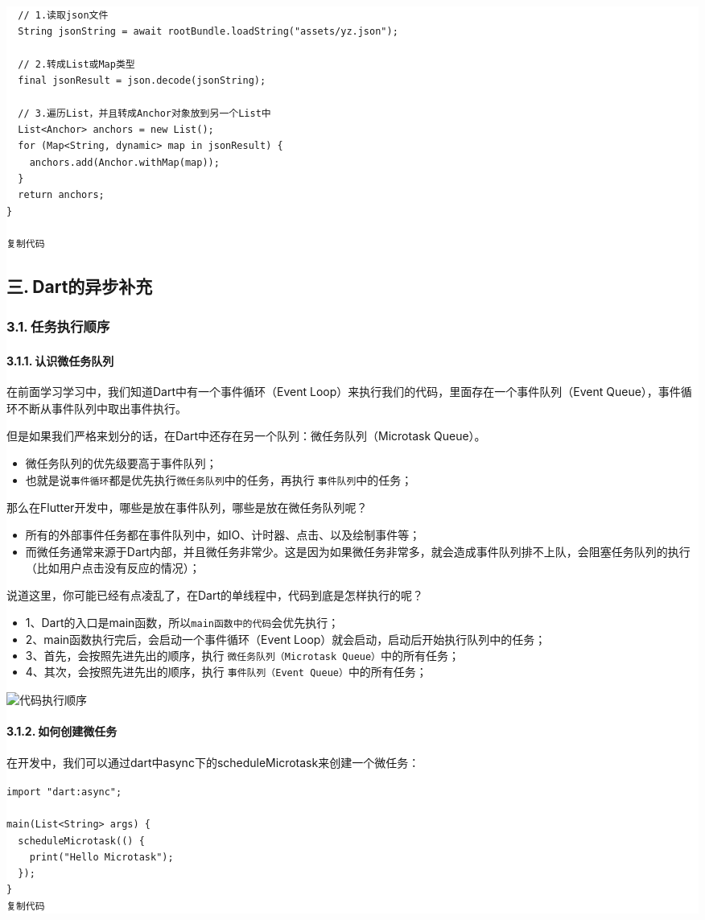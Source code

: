 ```
  // 1.读取json文件
  String jsonString = await rootBundle.loadString("assets/yz.json");

  // 2.转成List或Map类型
  final jsonResult = json.decode(jsonString);

  // 3.遍历List，并且转成Anchor对象放到另一个List中
  List<Anchor> anchors = new List();
  for (Map<String, dynamic> map in jsonResult) {
    anchors.add(Anchor.withMap(map));
  }
  return anchors;
}

复制代码
```

## 三. Dart的异步补充

### 3.1. 任务执行顺序

#### 3.1.1. 认识微任务队列

在前面学习学习中，我们知道Dart中有一个事件循环（Event Loop）来执行我们的代码，里面存在一个事件队列（Event Queue），事件循环不断从事件队列中取出事件执行。

但是如果我们严格来划分的话，在Dart中还存在另一个队列：微任务队列（Microtask Queue）。

- 微任务队列的优先级要高于事件队列；
- 也就是说`事件循环`都是优先执行`微任务队列`中的任务，再执行 `事件队列`中的任务；

那么在Flutter开发中，哪些是放在事件队列，哪些是放在微任务队列呢？

- 所有的外部事件任务都在事件队列中，如IO、计时器、点击、以及绘制事件等；
- 而微任务通常来源于Dart内部，并且微任务非常少。这是因为如果微任务非常多，就会造成事件队列排不上队，会阻塞任务队列的执行（比如用户点击没有反应的情况）；

说道这里，你可能已经有点凌乱了，在Dart的单线程中，代码到底是怎样执行的呢？

- 1、Dart的入口是main函数，所以`main函数中的代码`会优先执行；
- 2、main函数执行完后，会启动一个事件循环（Event Loop）就会启动，启动后开始执行队列中的任务；
- 3、首先，会按照先进先出的顺序，执行 `微任务队列（Microtask Queue）`中的所有任务；
- 4、其次，会按照先进先出的顺序，执行 `事件队列（Event Queue）`中的所有任务；



![代码执行顺序](https://user-gold-cdn.xitu.io/2019/9/16/16d398968d01a65a?imageView2/0/w/1280/h/960/format/webp/ignore-error/1)



#### 3.1.2. 如何创建微任务

在开发中，我们可以通过dart中async下的scheduleMicrotask来创建一个微任务：

```
import "dart:async";

main(List<String> args) {
  scheduleMicrotask(() {
    print("Hello Microtask");
  });
}
复制代码
```
